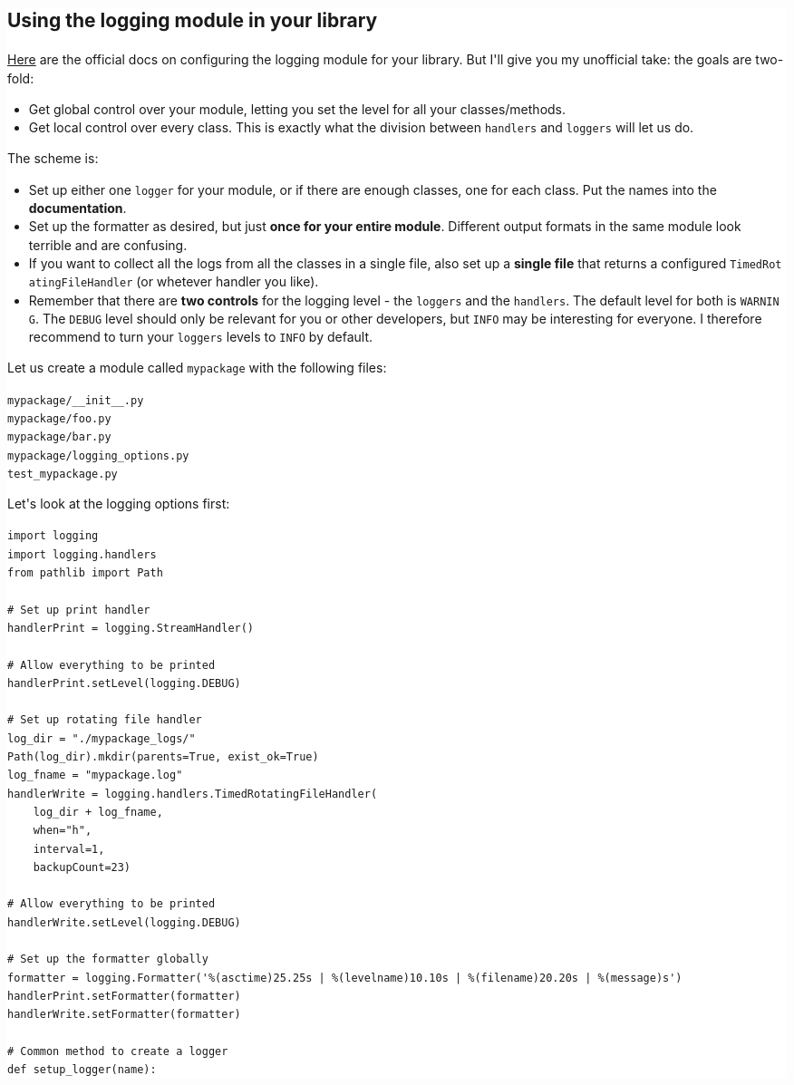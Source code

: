 ## Using the logging module in your library

[Here](https://docs.python.org/3/howto/logging.html#configuring-logging-for-a-library) are the official docs on configuring the logging module for your library.
But I'll give you my unofficial take: the goals are two-fold:
* Get global control over your module, letting you set the level for all your classes/methods.
* Get local control over every class.
This is exactly what the division between `handlers` and `loggers` will let us do.

The scheme is:
* Set up either one `logger` for your module, or if there are enough classes, one for each class. Put the names into the **documentation**.
* Set up the formatter as desired, but just **once for your entire module**. Different output formats in the same module look terrible and are confusing.
* If you want to collect all the logs from all the classes in a single file, also set up a **single file** that returns a configured `TimedRotatingFileHandler` (or whetever handler you like).
* Remember that there are **two controls** for the logging level - the `loggers` and the `handlers`. The default level for both is `WARNING`. 
    The `DEBUG` level should only be relevant for you or other developers, but `INFO` may be interesting for everyone. 
    I therefore recommend to turn your `loggers` levels to `INFO` by default.

Let us create a module called `mypackage` with the following files:
```
mypackage/__init__.py
mypackage/foo.py
mypackage/bar.py
mypackage/logging_options.py
test_mypackage.py
```
Let's look at the logging options first:
```
import logging
import logging.handlers
from pathlib import Path

# Set up print handler
handlerPrint = logging.StreamHandler()

# Allow everything to be printed
handlerPrint.setLevel(logging.DEBUG)

# Set up rotating file handler
log_dir = "./mypackage_logs/"
Path(log_dir).mkdir(parents=True, exist_ok=True)
log_fname = "mypackage.log"
handlerWrite = logging.handlers.TimedRotatingFileHandler(
    log_dir + log_fname,
    when="h",
    interval=1,
    backupCount=23)

# Allow everything to be printed
handlerWrite.setLevel(logging.DEBUG)

# Set up the formatter globally
formatter = logging.Formatter('%(asctime)25.25s | %(levelname)10.10s | %(filename)20.20s | %(message)s')
handlerPrint.setFormatter(formatter)
handlerWrite.setFormatter(formatter)

# Common method to create a logger
def setup_logger(name):

```